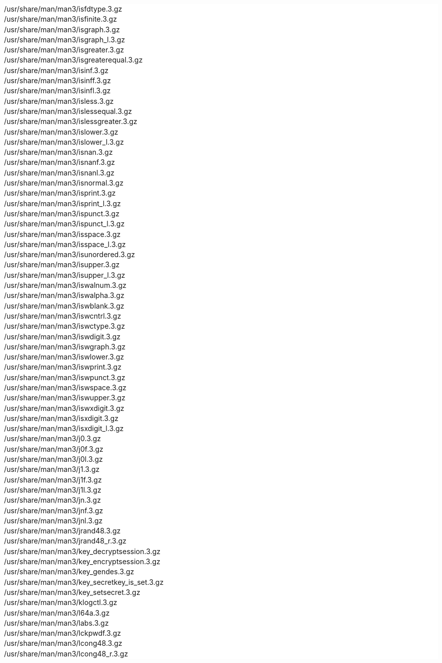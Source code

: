 /usr/share/man/man3/isfdtype.3.gz  
/usr/share/man/man3/isfinite.3.gz  
/usr/share/man/man3/isgraph.3.gz  
/usr/share/man/man3/isgraph\_l.3.gz  
/usr/share/man/man3/isgreater.3.gz  
/usr/share/man/man3/isgreaterequal.3.gz  
/usr/share/man/man3/isinf.3.gz  
/usr/share/man/man3/isinff.3.gz  
/usr/share/man/man3/isinfl.3.gz  
/usr/share/man/man3/isless.3.gz  
/usr/share/man/man3/islessequal.3.gz  
/usr/share/man/man3/islessgreater.3.gz  
/usr/share/man/man3/islower.3.gz  
/usr/share/man/man3/islower\_l.3.gz  
/usr/share/man/man3/isnan.3.gz  
/usr/share/man/man3/isnanf.3.gz  
/usr/share/man/man3/isnanl.3.gz  
/usr/share/man/man3/isnormal.3.gz  
/usr/share/man/man3/isprint.3.gz  
/usr/share/man/man3/isprint\_l.3.gz  
/usr/share/man/man3/ispunct.3.gz  
/usr/share/man/man3/ispunct\_l.3.gz  
/usr/share/man/man3/isspace.3.gz  
/usr/share/man/man3/isspace\_l.3.gz  
/usr/share/man/man3/isunordered.3.gz  
/usr/share/man/man3/isupper.3.gz  
/usr/share/man/man3/isupper\_l.3.gz  
/usr/share/man/man3/iswalnum.3.gz  
/usr/share/man/man3/iswalpha.3.gz  
/usr/share/man/man3/iswblank.3.gz  
/usr/share/man/man3/iswcntrl.3.gz  
/usr/share/man/man3/iswctype.3.gz  
/usr/share/man/man3/iswdigit.3.gz  
/usr/share/man/man3/iswgraph.3.gz  
/usr/share/man/man3/iswlower.3.gz  
/usr/share/man/man3/iswprint.3.gz  
/usr/share/man/man3/iswpunct.3.gz  
/usr/share/man/man3/iswspace.3.gz  
/usr/share/man/man3/iswupper.3.gz  
/usr/share/man/man3/iswxdigit.3.gz  
/usr/share/man/man3/isxdigit.3.gz  
/usr/share/man/man3/isxdigit\_l.3.gz  
/usr/share/man/man3/j0.3.gz  
/usr/share/man/man3/j0f.3.gz  
/usr/share/man/man3/j0l.3.gz  
/usr/share/man/man3/j1.3.gz  
/usr/share/man/man3/j1f.3.gz  
/usr/share/man/man3/j1l.3.gz  
/usr/share/man/man3/jn.3.gz  
/usr/share/man/man3/jnf.3.gz  
/usr/share/man/man3/jnl.3.gz  
/usr/share/man/man3/jrand48.3.gz  
/usr/share/man/man3/jrand48\_r.3.gz  
/usr/share/man/man3/key\_decryptsession.3.gz  
/usr/share/man/man3/key\_encryptsession.3.gz  
/usr/share/man/man3/key\_gendes.3.gz  
/usr/share/man/man3/key\_secretkey\_is\_set.3.gz  
/usr/share/man/man3/key\_setsecret.3.gz  
/usr/share/man/man3/klogctl.3.gz  
/usr/share/man/man3/l64a.3.gz  
/usr/share/man/man3/labs.3.gz  
/usr/share/man/man3/lckpwdf.3.gz  
/usr/share/man/man3/lcong48.3.gz  
/usr/share/man/man3/lcong48\_r.3.gz  